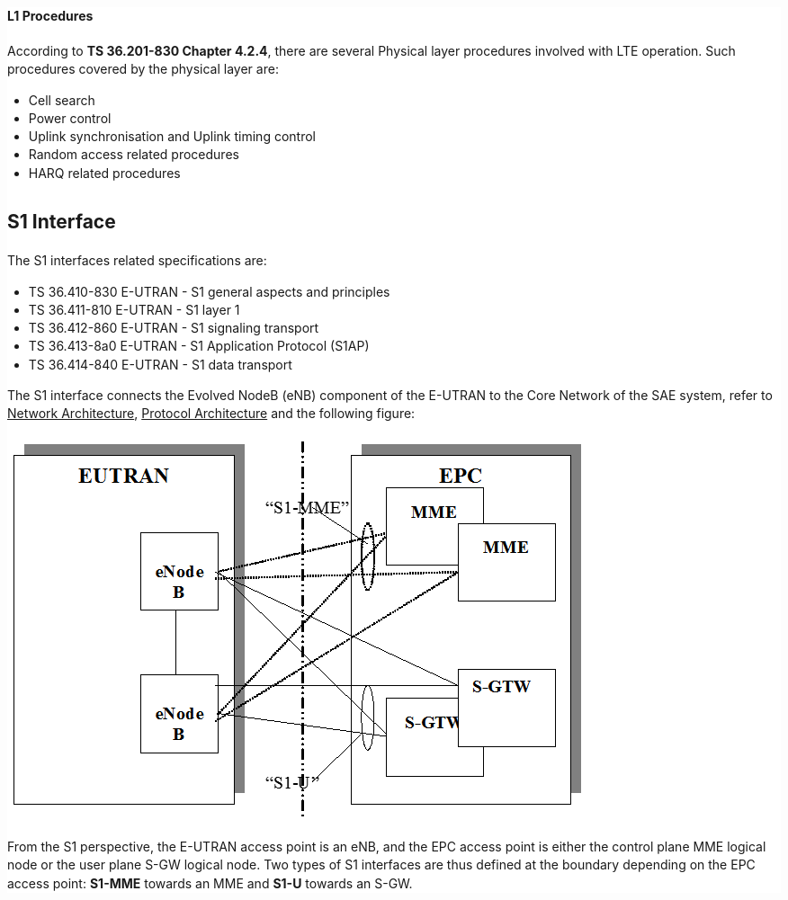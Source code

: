 #### L1 Procedures

According to **TS 36.201-830 Chapter 4.2.4**, there are several Physical layer procedures involved with LTE operation. Such procedures covered by the physical layer are:

* Cell search
* Power control
* Uplink synchronisation and Uplink timing control
* Random access related procedures
* HARQ related procedures

## S1 Interface

The S1 interfaces related specifications are:

* TS 36.410-830 E-UTRAN - S1 general aspects and principles
* TS 36.411-810 E-UTRAN - S1 layer 1
* TS 36.412-860 E-UTRAN - S1 signaling transport
* TS 36.413-8a0 E-UTRAN - S1 Application Protocol (S1AP)
* TS 36.414-840 E-UTRAN - S1 data transport

The S1 interface connects the Evolved NodeB (eNB) component of the E-UTRAN to the Core Network of the SAE system, refer to [Network Architecture](#network-architecture), [Protocol Architecture](#protocol-architecture) and the following figure:

![TS36.410-830-F1-S1-Interface-architecture](/assets/TS36.410-830-F1-S1-Interface-architecture.png)

From the S1 perspective, the E-UTRAN access point is an eNB, and the EPC access point is either the control plane MME logical node or the user plane S-GW logical node. Two types of S1 interfaces are thus defined at the boundary depending on the EPC access point: **S1-MME** towards an MME and **S1-U** towards an S-GW.
